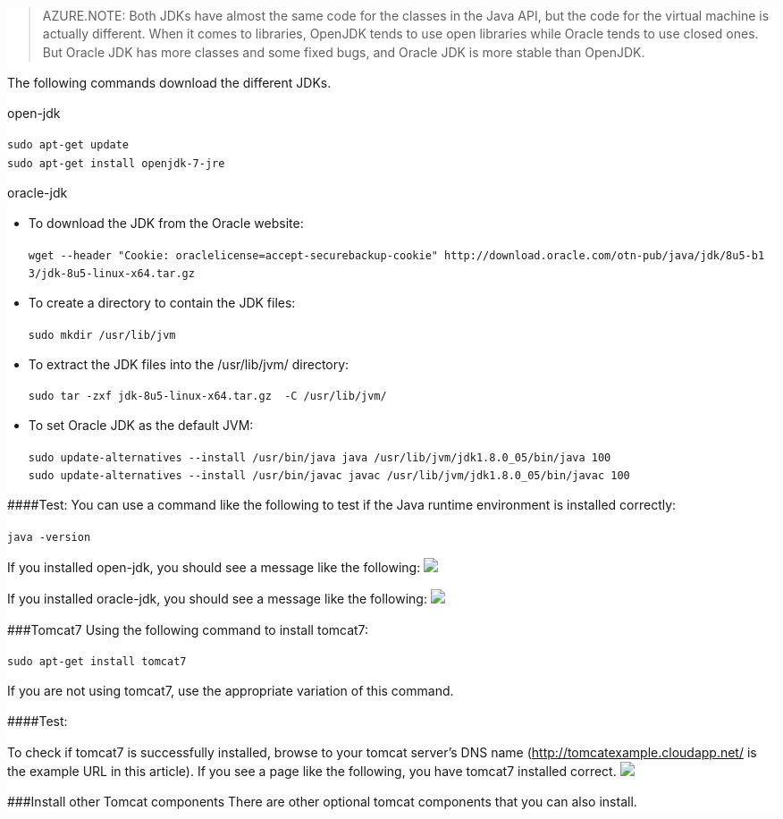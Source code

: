 >AZURE.NOTE: Both JDKs have almost the same code for the classes in the Java API, but the code for the virtual machine is actually different. When it comes to libraries, OpenJDK tends to use open libraries while Oracle tends to use closed ones. But Oracle JDK has more classes and some fixed bugs, and Oracle JDK is more stable than OpenJDK.

The following commands download the different JDKs.  

open-jdk   

	sudo apt-get update  
	sudo apt-get install openjdk-7-jre  

oracle-jdk  

-	To download the JDK from the Oracle website:  

		wget --header "Cookie: oraclelicense=accept-securebackup-cookie" http://download.oracle.com/otn-pub/java/jdk/8u5-b13/jdk-8u5-linux-x64.tar.gz  

-	To create a directory to contain the JDK files:  

		sudo mkdir /usr/lib/jvm  

-	To extract the JDK files into the /usr/lib/jvm/ directory:  

		sudo tar -zxf jdk-8u5-linux-x64.tar.gz  -C /usr/lib/jvm/  

-	To set Oracle JDK as the default JVM:  

		sudo update-alternatives --install /usr/bin/java java /usr/lib/jvm/jdk1.8.0_05/bin/java 100  
		sudo update-alternatives --install /usr/bin/javac javac /usr/lib/jvm/jdk1.8.0_05/bin/javac 100  

####Test:
You can use a command like the following to test if the Java runtime environment is installed correctly:  

	java -version  

If you installed open-jdk, you should see a message like the following:
![][14]

If you installed oracle-jdk, you should see a message like the following:
![][15]

###Tomcat7
Using the following command to install tomcat7:  

	sudo apt-get install tomcat7  

If you are not using tomcat7, use the appropriate variation of this command.  

####Test:

To check if tomcat7 is successfully installed, browse to your tomcat server’s DNS name (http://tomcatexample.cloudapp.net/ is the example URL in this article). If you see a page like the following, you have tomcat7 installed correct.
![][16]


###Install other Tomcat components
There are other optional tomcat components that you can also install.  


[1]: ./media/virtual-machines-linux-setup-tomcat7-linux/virtual-machines-linux-setup-tomcat7-linux-01.png
[2]: ./media/virtual-machines-linux-setup-tomcat7-linux/virtual-machines-linux-setup-tomcat7-linux-02.png
[3]: ./media/virtual-machines-linux-setup-tomcat7-linux/virtual-machines-linux-setup-tomcat7-linux-03.png
[4]: ./media/virtual-machines-linux-setup-tomcat7-linux/virtual-machines-linux-setup-tomcat7-linux-04.png
[5]: ./media/virtual-machines-linux-setup-tomcat7-linux/virtual-machines-linux-setup-tomcat7-linux-05.png
[6]: ./media/virtual-machines-linux-setup-tomcat7-linux/virtual-machines-linux-setup-tomcat7-linux-06.png
[7]: ./media/virtual-machines-linux-setup-tomcat7-linux/virtual-machines-linux-setup-tomcat7-linux-07.png
[8]: ./media/virtual-machines-linux-setup-tomcat7-linux/virtual-machines-linux-setup-tomcat7-linux-08.png
[9]: ./media/virtual-machines-linux-setup-tomcat7-linux/virtual-machines-linux-setup-tomcat7-linux-09.png
[10]: ./media/virtual-machines-linux-setup-tomcat7-linux/virtual-machines-linux-setup-tomcat7-linux-10.png
[11]: ./media/virtual-machines-linux-setup-tomcat7-linux/virtual-machines-linux-setup-tomcat7-linux-11.png
[12]: ./media/virtual-machines-linux-setup-tomcat7-linux/virtual-machines-linux-setup-tomcat7-linux-12.png
[13]: ./media/virtual-machines-linux-setup-tomcat7-linux/virtual-machines-linux-setup-tomcat7-linux-13.png
[14]: ./media/virtual-machines-linux-setup-tomcat7-linux/virtual-machines-linux-setup-tomcat7-linux-14.png
[15]: ./media/virtual-machines-linux-setup-tomcat7-linux/virtual-machines-linux-setup-tomcat7-linux-15.png
[16]: ./media/virtual-machines-linux-setup-tomcat7-linux/virtual-machines-linux-setup-tomcat7-linux-16.png
[17]: ./media/virtual-machines-linux-setup-tomcat7-linux/virtual-machines-linux-setup-tomcat7-linux-17.png
[18]: ./media/virtual-machines-linux-setup-tomcat7-linux/virtual-machines-linux-setup-tomcat7-linux-18.png
